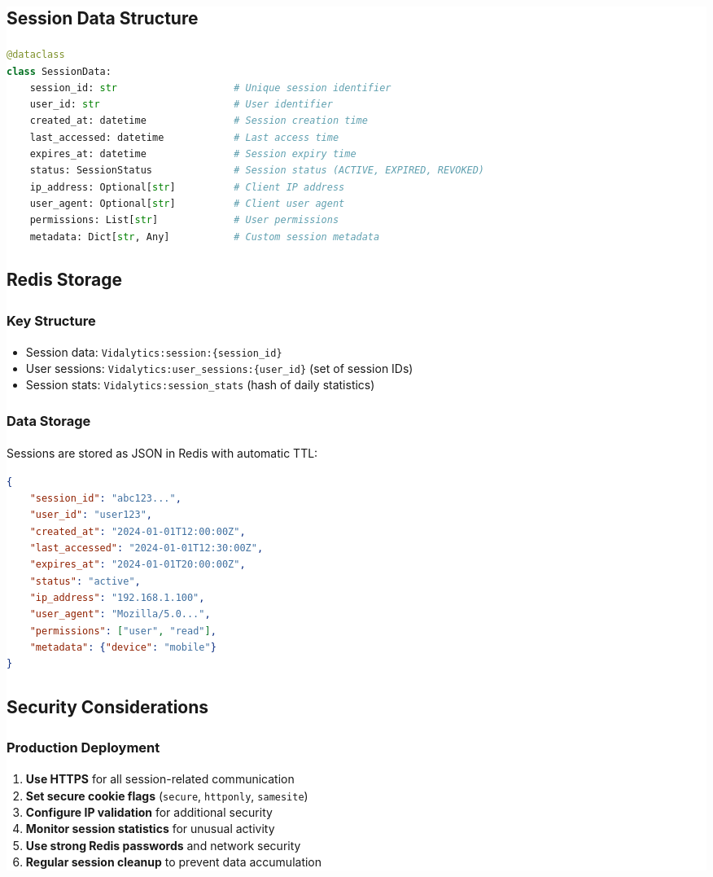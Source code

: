 ## Session Data Structure

```python
@dataclass
class SessionData:
    session_id: str                    # Unique session identifier
    user_id: str                       # User identifier
    created_at: datetime               # Session creation time
    last_accessed: datetime            # Last access time
    expires_at: datetime               # Session expiry time
    status: SessionStatus              # Session status (ACTIVE, EXPIRED, REVOKED)
    ip_address: Optional[str]          # Client IP address
    user_agent: Optional[str]          # Client user agent
    permissions: List[str]             # User permissions
    metadata: Dict[str, Any]           # Custom session metadata
```

## Redis Storage

### Key Structure

- Session data: `Vidalytics:session:{session_id}`
- User sessions: `Vidalytics:user_sessions:{user_id}` (set of session IDs)
- Session stats: `Vidalytics:session_stats` (hash of daily statistics)

### Data Storage

Sessions are stored as JSON in Redis with automatic TTL:

```json
{
    "session_id": "abc123...",
    "user_id": "user123",
    "created_at": "2024-01-01T12:00:00Z",
    "last_accessed": "2024-01-01T12:30:00Z",
    "expires_at": "2024-01-01T20:00:00Z",
    "status": "active",
    "ip_address": "192.168.1.100",
    "user_agent": "Mozilla/5.0...",
    "permissions": ["user", "read"],
    "metadata": {"device": "mobile"}
}
```

## Security Considerations

### Production Deployment

1. **Use HTTPS** for all session-related communication
2. **Set secure cookie flags** (`secure`, `httponly`, `samesite`)
3. **Configure IP validation** for additional security
4. **Monitor session statistics** for unusual activity
5. **Use strong Redis passwords** and network security
6. **Regular session cleanup** to prevent data accumulation

